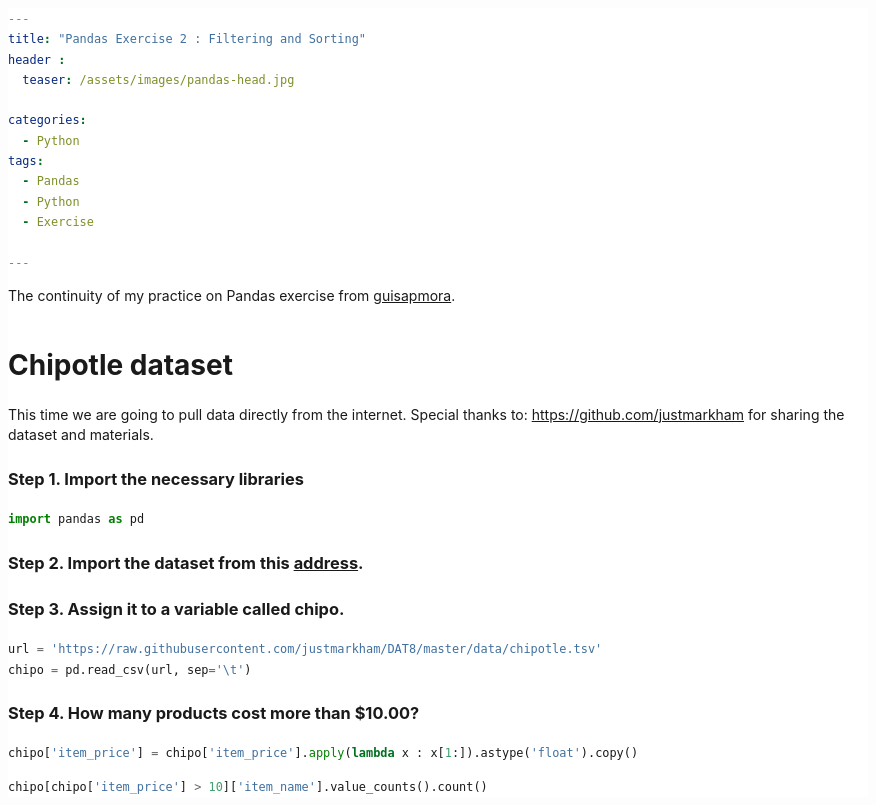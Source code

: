 ```yaml
---
title: "Pandas Exercise 2 : Filtering and Sorting"
header :
  teaser: /assets/images/pandas-head.jpg

categories:
  - Python
tags:
  - Pandas
  - Python
  - Exercise

---
```


The continuity of my practice on Pandas exercise from [guisapmora](https://github.com/guipsamora/pandas_exercises/archive/refs/heads/master.zip).

# Chipotle dataset

This time we are going to pull data directly from the internet.
Special thanks to: https://github.com/justmarkham for sharing the dataset and materials.

### Step 1. Import the necessary libraries


```python
import pandas as pd
```

### Step 2. Import the dataset from this [address](https://raw.githubusercontent.com/justmarkham/DAT8/master/data/chipotle.tsv). 

### Step 3. Assign it to a variable called chipo.


```python
url = 'https://raw.githubusercontent.com/justmarkham/DAT8/master/data/chipotle.tsv'
chipo = pd.read_csv(url, sep='\t')
```

### Step 4. How many products cost more than $10.00?


```python
chipo['item_price'] = chipo['item_price'].apply(lambda x : x[1:]).astype('float').copy()
```


```python
chipo[chipo['item_price'] > 10]['item_name'].value_counts().count()
```

